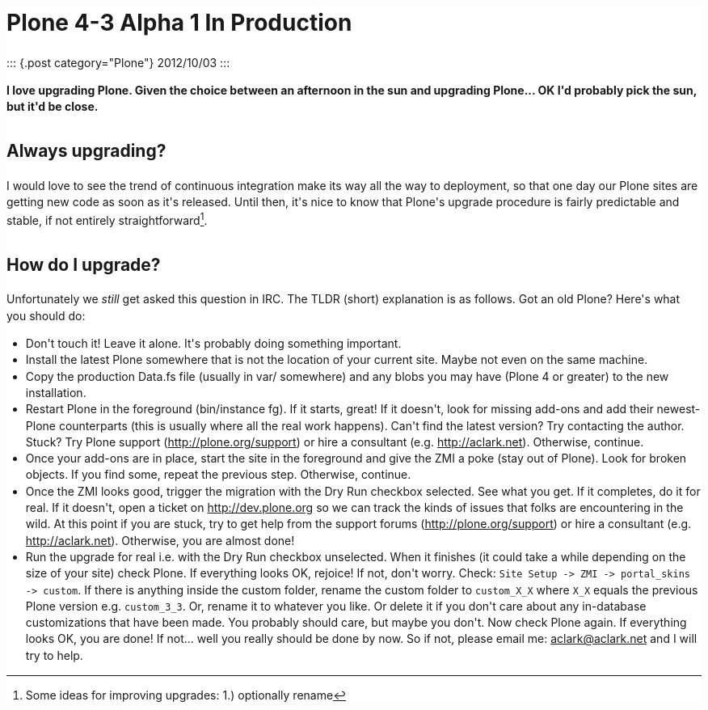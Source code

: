 # Plone 4-3 Alpha 1 In Production

::: {.post category="Plone"}
2012/10/03
:::

**I love upgrading Plone. Given the choice between an afternoon in the
sun and upgrading Plone... OK I\'d probably pick the sun, but it\'d be
close.**

## Always upgrading?

I would love to see the trend of continuous integration make its way all
the way to deployment, so that one day our Plone sites are getting new
code as soon as it\'s released. Until then, it\'s nice to know that
Plone\'s upgrade procedure is fairly predictable and stable, if not
entirely straightforward[^1].

## How do I upgrade?

Unfortunately we *still* get asked this question in IRC. The TLDR
(short) explanation is as follows. Got an old Plone? Here\'s what you
should do:

-   Don\'t touch it! Leave it alone. It\'s probably doing something
    important.
-   Install the latest Plone somewhere that is not the location of your
    current site. Maybe not even on the same machine.
-   Copy the production Data.fs file (usually in var/ somewhere) and any
    blobs you may have (Plone 4 or greater) to the new installation.
-   Restart Plone in the foreground (bin/instance fg). If it starts,
    great! If it doesn\'t, look for missing add-ons and add their
    newest-Plone counterparts (this is usually where all the real work
    happens). Can\'t find the latest version? Try contacting the author.
    Stuck? Try Plone support (<http://plone.org/support>) or hire a
    consultant (e.g. <http://aclark.net>). Otherwise, continue.
-   Once your add-ons are in place, start the site in the foreground and
    give the ZMI a poke (stay out of Plone). Look for broken objects. If
    you find some, repeat the previous step. Otherwise, continue.
-   Once the ZMI looks good, trigger the migration with the Dry Run
    checkbox selected. See what you get. If it completes, do it for
    real. If it doesn\'t, open a ticket on <http://dev.plone.org> so we
    can track the kinds of issues that folks are encountering in the
    wild. At this point if you are stuck, try to get help from the
    support forums (<http://plone.org/support>) or hire a consultant
    (e.g. <http://aclark.net>). Otherwise, you are almost done!
-   Run the upgrade for real i.e. with the Dry Run checkbox unselected.
    When it finishes (it could take a while depending on the size of
    your site) check Plone. If everything looks OK, rejoice! If not,
    don\'t worry. Check: `Site Setup -> ZMI -> portal_skins -> custom`.
    If there is anything inside the custom folder, rename the custom
    folder to `custom_X_X` where `X_X` equals the previous Plone version
    e.g. `custom_3_3`. Or, rename it to whatever you like. Or delete it
    if you don\'t care about any in-database customizations that have
    been made. You probably should care, but maybe you don\'t. Now check
    Plone again. If everything looks OK, you are done! If not... well
    you really should be done by now. So if not, please email me:
    <aclark@aclark.net> and I will try to help.


[^1]: Some ideas for improving upgrades: 1.) optionally rename
[^2]: Unthemed meaning un-diazo-themed. The content UI is themed with
[^3]: <https://dev.plone.org/ticket/13178>